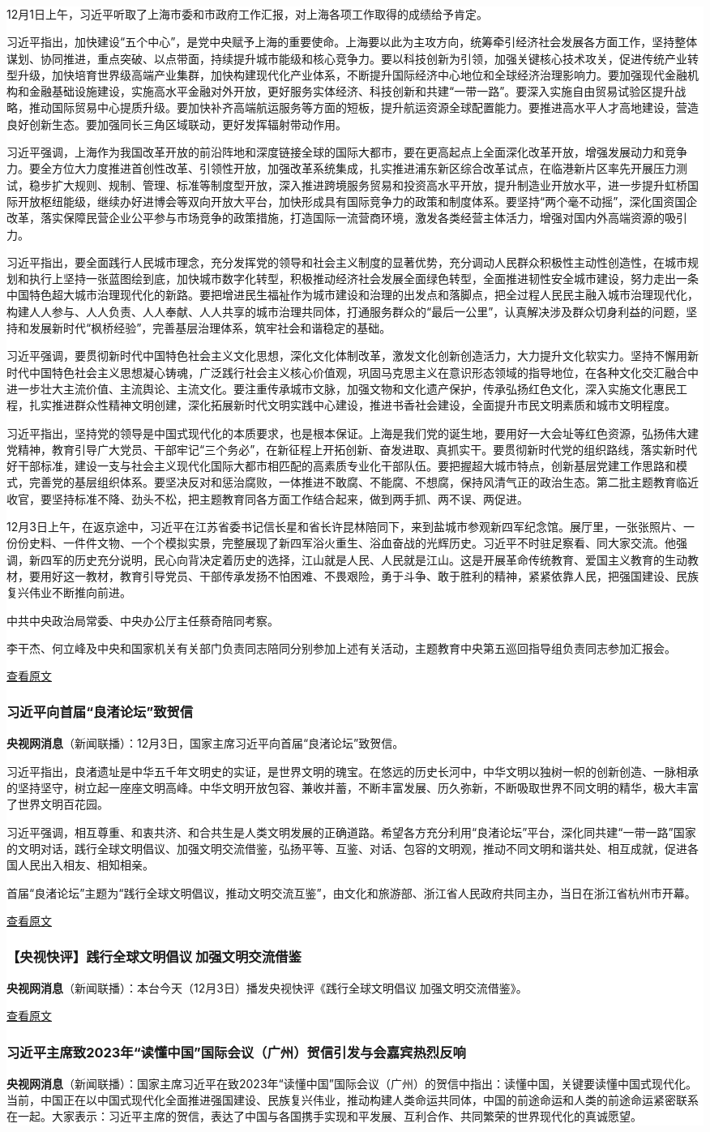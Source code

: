 12月1日上午，习近平听取了上海市委和市政府工作汇报，对上海各项工作取得的成绩给予肯定。

习近平指出，加快建设“五个中心”，是党中央赋予上海的重要使命。上海要以此为主攻方向，统筹牵引经济社会发展各方面工作，坚持整体谋划、协同推进，重点突破、以点带面，持续提升城市能级和核心竞争力。要以科技创新为引领，加强关键核心技术攻关，促进传统产业转型升级，加快培育世界级高端产业集群，加快构建现代化产业体系，不断提升国际经济中心地位和全球经济治理影响力。要加强现代金融机构和金融基础设施建设，实施高水平金融对外开放，更好服务实体经济、科技创新和共建“一带一路”。要深入实施自由贸易试验区提升战略，推动国际贸易中心提质升级。要加快补齐高端航运服务等方面的短板，提升航运资源全球配置能力。要推进高水平人才高地建设，营造良好创新生态。要加强同长三角区域联动，更好发挥辐射带动作用。

习近平强调，上海作为我国改革开放的前沿阵地和深度链接全球的国际大都市，要在更高起点上全面深化改革开放，增强发展动力和竞争力。要全方位大力度推进首创性改革、引领性开放，加强改革系统集成，扎实推进浦东新区综合改革试点，在临港新片区率先开展压力测试，稳步扩大规则、规制、管理、标准等制度型开放，深入推进跨境服务贸易和投资高水平开放，提升制造业开放水平，进一步提升虹桥国际开放枢纽能级，继续办好进博会等双向开放大平台，加快形成具有国际竞争力的政策和制度体系。要坚持“两个毫不动摇”，深化国资国企改革，落实保障民营企业公平参与市场竞争的政策措施，打造国际一流营商环境，激发各类经营主体活力，增强对国内外高端资源的吸引力。

习近平指出，要全面践行人民城市理念，充分发挥党的领导和社会主义制度的显著优势，充分调动人民群众积极性主动性创造性，在城市规划和执行上坚持一张蓝图绘到底，加快城市数字化转型，积极推动经济社会发展全面绿色转型，全面推进韧性安全城市建设，努力走出一条中国特色超大城市治理现代化的新路。要把增进民生福祉作为城市建设和治理的出发点和落脚点，把全过程人民民主融入城市治理现代化，构建人人参与、人人负责、人人奉献、人人共享的城市治理共同体，打通服务群众的“最后一公里”，认真解决涉及群众切身利益的问题，坚持和发展新时代“枫桥经验”，完善基层治理体系，筑牢社会和谐稳定的基础。

习近平强调，要贯彻新时代中国特色社会主义文化思想，深化文化体制改革，激发文化创新创造活力，大力提升文化软实力。坚持不懈用新时代中国特色社会主义思想凝心铸魂，广泛践行社会主义核心价值观，巩固马克思主义在意识形态领域的指导地位，在各种文化交汇融合中进一步壮大主流价值、主流舆论、主流文化。要注重传承城市文脉，加强文物和文化遗产保护，传承弘扬红色文化，深入实施文化惠民工程，扎实推进群众性精神文明创建，深化拓展新时代文明实践中心建设，推进书香社会建设，全面提升市民文明素质和城市文明程度。

习近平指出，坚持党的领导是中国式现代化的本质要求，也是根本保证。上海是我们党的诞生地，要用好一大会址等红色资源，弘扬伟大建党精神，教育引导广大党员、干部牢记“三个务必”，在新征程上开拓创新、奋发进取、真抓实干。要贯彻新时代党的组织路线，落实新时代好干部标准，建设一支与社会主义现代化国际大都市相匹配的高素质专业化干部队伍。要把握超大城市特点，创新基层党建工作思路和模式，完善党的基层组织体系。要坚决反对和惩治腐败，一体推进不敢腐、不能腐、不想腐，保持风清气正的政治生态。第二批主题教育临近收官，要坚持标准不降、劲头不松，把主题教育同各方面工作结合起来，做到两手抓、两不误、两促进。

12月3日上午，在返京途中，习近平在江苏省委书记信长星和省长许昆林陪同下，来到盐城市参观新四军纪念馆。展厅里，一张张照片、一份份史料、一件件文物、一个个模拟实景，完整展现了新四军浴火重生、浴血奋战的光辉历史。习近平不时驻足察看、同大家交流。他强调，新四军的历史充分说明，民心向背决定着历史的选择，江山就是人民、人民就是江山。这是开展革命传统教育、爱国主义教育的生动教材，要用好这一教材，教育引导党员、干部传承发扬不怕困难、不畏艰险，勇于斗争、敢于胜利的精神，紧紧依靠人民，把强国建设、民族复兴伟业不断推向前进。

中共中央政治局常委、中央办公厅主任蔡奇陪同考察。

李干杰、何立峰及中央和国家机关有关部门负责同志陪同分别参加上述有关活动，主题教育中央第五巡回指导组负责同志参加汇报会。

[查看原文](https://tv.cctv.com/2023/12/03/VIDEsBAnwqMRD1BV5RGb5yQY231203.shtml)

### 习近平向首届“良渚论坛”致贺信

**央视网消息**（新闻联播）：12月3日，国家主席习近平向首届“良渚论坛”致贺信。

习近平指出，良渚遗址是中华五千年文明史的实证，是世界文明的瑰宝。在悠远的历史长河中，中华文明以独树一帜的创新创造、一脉相承的坚持坚守，树立起一座座文明高峰。中华文明开放包容、兼收并蓄，不断丰富发展、历久弥新，不断吸取世界不同文明的精华，极大丰富了世界文明百花园。

习近平强调，相互尊重、和衷共济、和合共生是人类文明发展的正确道路。希望各方充分利用“良渚论坛”平台，深化同共建“一带一路”国家的文明对话，践行全球文明倡议、加强文明交流借鉴，弘扬平等、互鉴、对话、包容的文明观，推动不同文明和谐共处、相互成就，促进各国人民出入相友、相知相亲。

首届“良渚论坛”主题为“践行全球文明倡议，推动文明交流互鉴”，由文化和旅游部、浙江省人民政府共同主办，当日在浙江省杭州市开幕。

[查看原文](https://tv.cctv.com/2023/12/03/VIDEcgl1VEEOFHyhJc48rXW0231203.shtml)

### 【央视快评】践行全球文明倡议 加强文明交流借鉴

**央视网消息**（新闻联播）：本台今天（12月3日）播发央视快评《践行全球文明倡议 加强文明交流借鉴》。

[查看原文](https://tv.cctv.com/2023/12/03/VIDEWlMr9tPoQ9zwvX90TJsj231203.shtml)

### 习近平主席致2023年“读懂中国”国际会议（广州）贺信引发与会嘉宾热烈反响

**央视网消息**（新闻联播）：国家主席习近平在致2023年“读懂中国”国际会议（广州）的贺信中指出：读懂中国，关键要读懂中国式现代化。当前，中国正在以中国式现代化全面推进强国建设、民族复兴伟业，推动构建人类命运共同体，中国的前途命运和人类的前途命运紧密联系在一起。大家表示：习近平主席的贺信，表达了中国与各国携手实现和平发展、互利合作、共同繁荣的世界现代化的真诚愿望。
